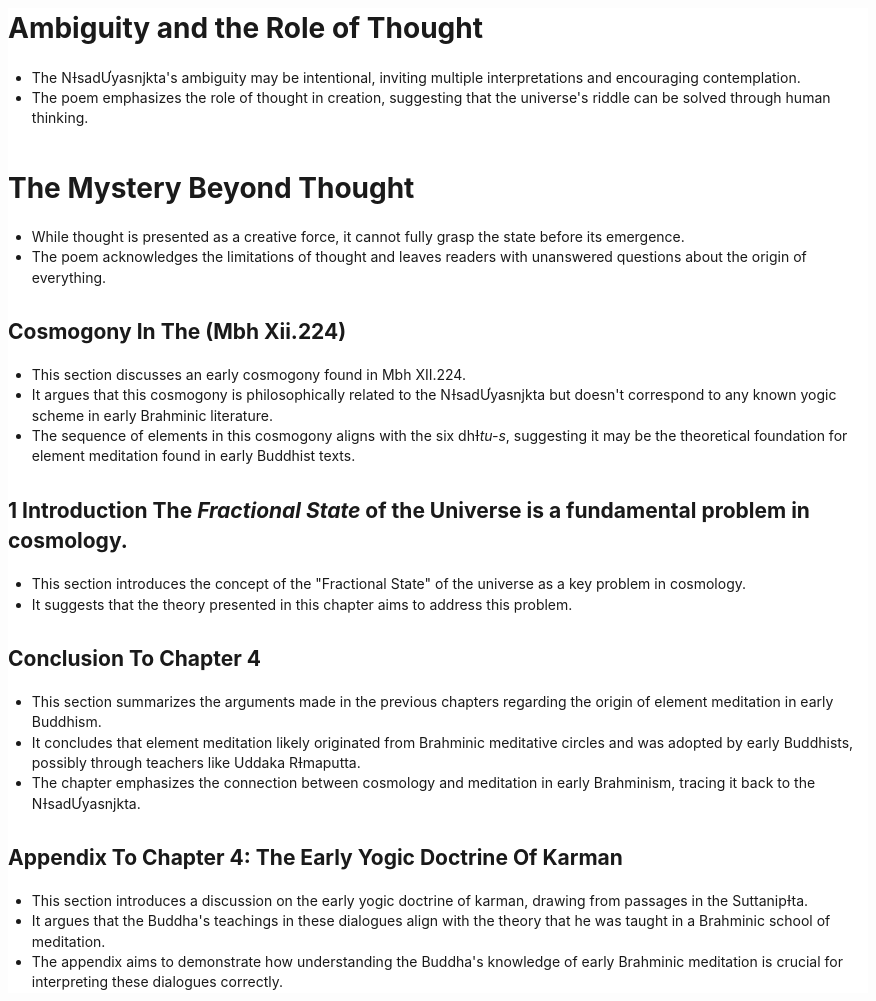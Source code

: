 # Ambiguity and the Role of Thought

* The NƗsadƯyasnjkta's ambiguity may be intentional, inviting multiple interpretations and encouraging contemplation.
* The poem emphasizes the role of thought in creation, suggesting that the universe's riddle can be solved through human thinking.

# The Mystery Beyond Thought

* While thought is presented as a creative force, it cannot fully grasp the state before its emergence.
* The poem acknowledges the limitations of thought and leaves readers with unanswered questions about the origin of everything.




## Cosmogony In The **(Mbh Xii.224)**

* This section discusses an early cosmogony found in Mbh XII.224. 
* It argues that this cosmogony is philosophically related to the NƗsadƯyasnjkta but doesn't correspond to any known yogic scheme in early Brahminic literature.
* The sequence of elements in this cosmogony aligns with the six dhƗ*tu-s*, suggesting it may be the theoretical foundation for element meditation found in early Buddhist texts.

## 1 Introduction  The _Fractional State_ of the Universe is a fundamental problem in cosmology.

* This section introduces the concept of the "Fractional State" of the universe as a key problem in cosmology.
* It suggests that the theory presented in this chapter aims to address this problem.


## Conclusion To Chapter 4

* This section summarizes the arguments made in the previous chapters regarding the origin of element meditation in early Buddhism.
* It concludes that element meditation likely originated from Brahminic meditative circles and was adopted by early Buddhists, possibly through teachers like Uddaka RƗmaputta.
* The chapter emphasizes the connection between cosmology and meditation in early Brahminism, tracing it back to the NƗsadƯyasnjkta.

## Appendix To Chapter 4: The Early Yogic Doctrine Of Karman

* This section introduces a discussion on the early yogic doctrine of karman, drawing from passages in the SuttanipƗta.
* It argues that the Buddha's teachings in these dialogues align with the theory that he was taught in a Brahminic school of meditation.
* The appendix aims to demonstrate how understanding the Buddha's knowledge of early Brahminic meditation is crucial for interpreting these dialogues correctly.
